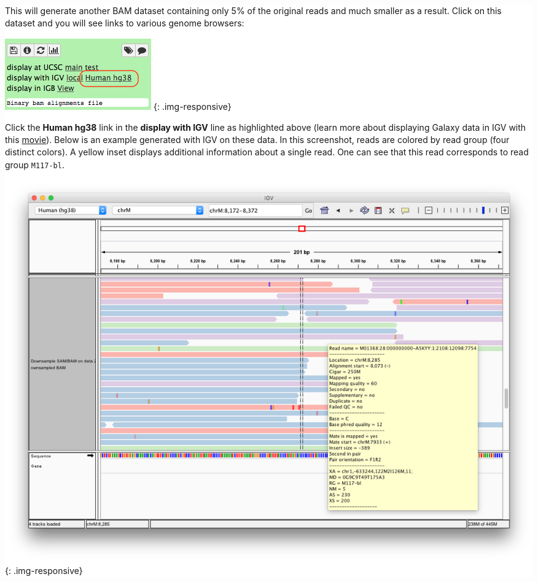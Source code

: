 This will generate another BAM dataset containing only 5% of the original reads and much smaller as a result. Click on this dataset and you will see links to various genome browsers:

![browserLinks](../../images/browserLinks.png)
{: .img-responsive}

Click the **Human hg38** link in the **display with IGV** line as highlighted above (learn more about displaying Galaxy data in IGV with this [movie](https://vimeo.com/123442619#t=4m16s)). Below is an example generated with IGV on these data. In this screenshot, reads are colored by read group (four distinct colors). A yellow inset displays additional information about a single read. One can see that this read corresponds to read group `M117-bl`.

![igv](../../images/igv.png)
{: .img-responsive}
